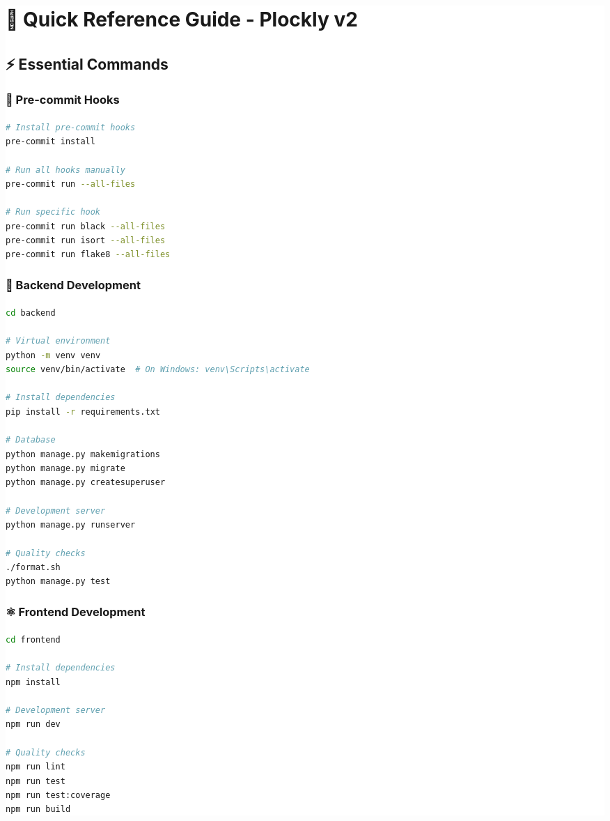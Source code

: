 # 🚀 Quick Reference Guide - Plockly v2

## **⚡ Essential Commands**

### **🔄 Pre-commit Hooks**
```bash
# Install pre-commit hooks
pre-commit install

# Run all hooks manually
pre-commit run --all-files

# Run specific hook
pre-commit run black --all-files
pre-commit run isort --all-files
pre-commit run flake8 --all-files
```

### **🐍 Backend Development**
```bash
cd backend

# Virtual environment
python -m venv venv
source venv/bin/activate  # On Windows: venv\Scripts\activate

# Install dependencies
pip install -r requirements.txt

# Database
python manage.py makemigrations
python manage.py migrate
python manage.py createsuperuser

# Development server
python manage.py runserver

# Quality checks
./format.sh
python manage.py test
```

### **⚛️ Frontend Development**
```bash
cd frontend

# Install dependencies
npm install

# Development server
npm run dev

# Quality checks
npm run lint
npm run test
npm run test:coverage
npm run build
```
